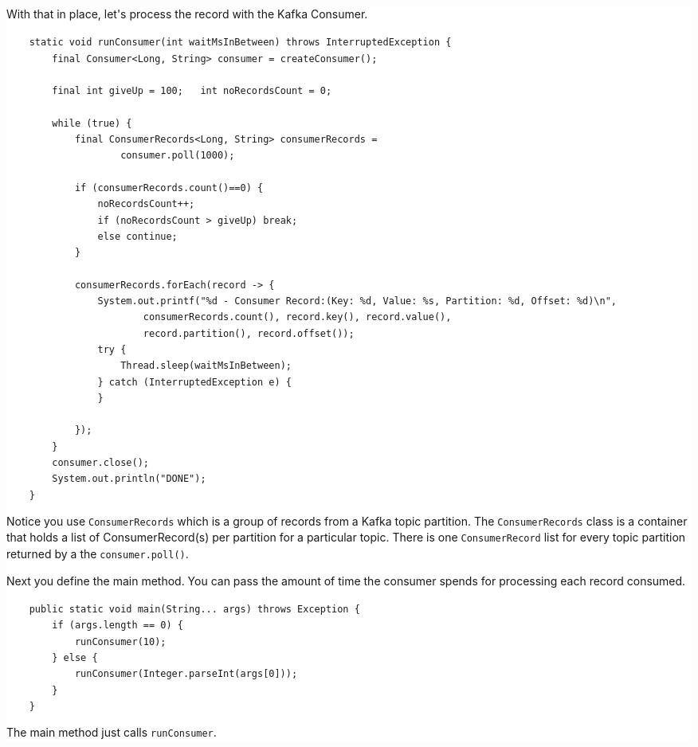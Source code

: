 With that in place, let's process the record with the Kafka Consumer. 

```
    static void runConsumer(int waitMsInBetween) throws InterruptedException {
        final Consumer<Long, String> consumer = createConsumer();

        final int giveUp = 100;   int noRecordsCount = 0;

        while (true) {
            final ConsumerRecords<Long, String> consumerRecords =
                    consumer.poll(1000);

            if (consumerRecords.count()==0) {
                noRecordsCount++;
                if (noRecordsCount > giveUp) break;
                else continue;
            }
            
            consumerRecords.forEach(record -> {
                System.out.printf("%d - Consumer Record:(Key: %d, Value: %s, Partition: %d, Offset: %d)\n",
                        consumerRecords.count(), record.key(), record.value(),
                        record.partition(), record.offset());
                try {
                	Thread.sleep(waitMsInBetween);
                } catch (InterruptedException e) {
				} 
                
            });
        }
        consumer.close();
        System.out.println("DONE");
    }  
```

Notice you use `ConsumerRecords` which is a group of records from a Kafka topic partition. The `ConsumerRecords` class is a container that holds a list of ConsumerRecord(s) per partition for a particular topic. There is one `ConsumerRecord` list for every topic partition returned by a the `consumer.poll()`.

Next you define the main method. You can pass the amount of time the consumer spends for processing each record consumed.

```
    public static void main(String... args) throws Exception {
        if (args.length == 0) {
        	runConsumer(10);
        } else {
        	runConsumer(Integer.parseInt(args[0]));
        }
    }
```

The main method just calls `runConsumer`.

